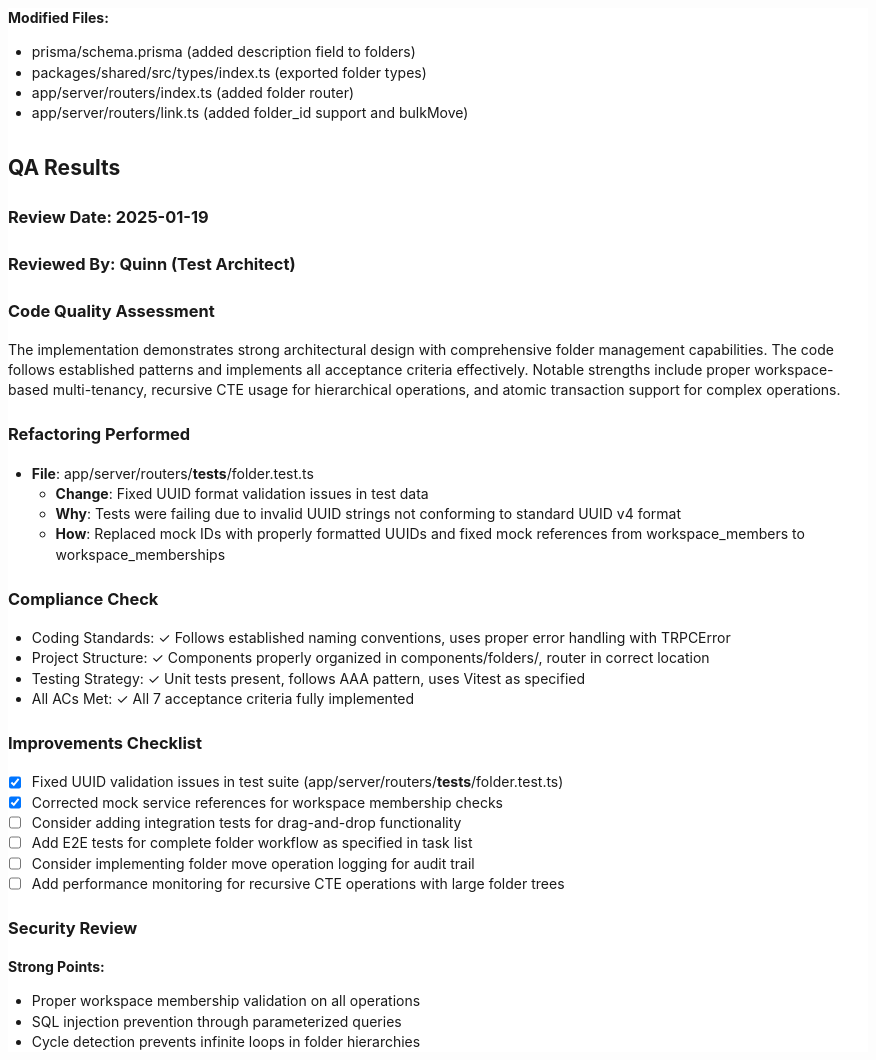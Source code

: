 **Modified Files:**
- prisma/schema.prisma (added description field to folders)
- packages/shared/src/types/index.ts (exported folder types)
- app/server/routers/index.ts (added folder router)
- app/server/routers/link.ts (added folder_id support and bulkMove)

## QA Results

### Review Date: 2025-01-19

### Reviewed By: Quinn (Test Architect)

### Code Quality Assessment

The implementation demonstrates strong architectural design with comprehensive folder management capabilities. The code follows established patterns and implements all acceptance criteria effectively. Notable strengths include proper workspace-based multi-tenancy, recursive CTE usage for hierarchical operations, and atomic transaction support for complex operations.

### Refactoring Performed

- **File**: app/server/routers/__tests__/folder.test.ts
  - **Change**: Fixed UUID format validation issues in test data
  - **Why**: Tests were failing due to invalid UUID strings not conforming to standard UUID v4 format
  - **How**: Replaced mock IDs with properly formatted UUIDs and fixed mock references from workspace_members to workspace_memberships

### Compliance Check

- Coding Standards: ✓ Follows established naming conventions, uses proper error handling with TRPCError
- Project Structure: ✓ Components properly organized in components/folders/, router in correct location
- Testing Strategy: ✓ Unit tests present, follows AAA pattern, uses Vitest as specified
- All ACs Met: ✓ All 7 acceptance criteria fully implemented

### Improvements Checklist

- [x] Fixed UUID validation issues in test suite (app/server/routers/__tests__/folder.test.ts)
- [x] Corrected mock service references for workspace membership checks
- [ ] Consider adding integration tests for drag-and-drop functionality
- [ ] Add E2E tests for complete folder workflow as specified in task list
- [ ] Consider implementing folder move operation logging for audit trail
- [ ] Add performance monitoring for recursive CTE operations with large folder trees

### Security Review

**Strong Points:**
- Proper workspace membership validation on all operations
- SQL injection prevention through parameterized queries
- Cycle detection prevents infinite loops in folder hierarchies
